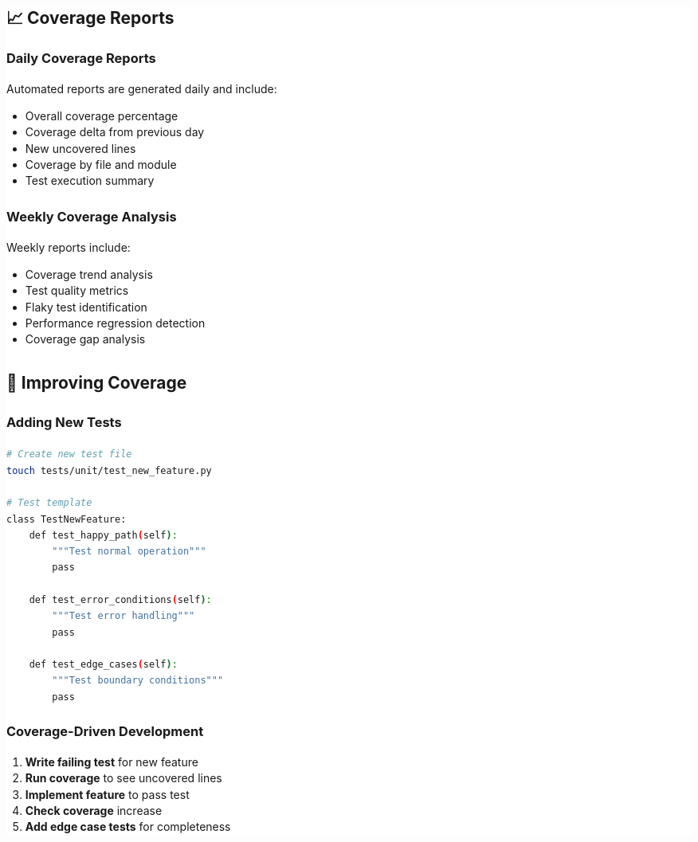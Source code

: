 ## 📈 **Coverage Reports**

### Daily Coverage Reports

Automated reports are generated daily and include:

- Overall coverage percentage
- Coverage delta from previous day
- New uncovered lines
- Coverage by file and module
- Test execution summary

### Weekly Coverage Analysis

Weekly reports include:

- Coverage trend analysis
- Test quality metrics
- Flaky test identification
- Performance regression detection
- Coverage gap analysis

## 🚀 **Improving Coverage**

### Adding New Tests

```bash
# Create new test file
touch tests/unit/test_new_feature.py

# Test template
class TestNewFeature:
    def test_happy_path(self):
        """Test normal operation"""
        pass
        
    def test_error_conditions(self):
        """Test error handling"""
        pass
        
    def test_edge_cases(self):
        """Test boundary conditions"""
        pass
```

### Coverage-Driven Development

1. **Write failing test** for new feature
2. **Run coverage** to see uncovered lines
3. **Implement feature** to pass test
4. **Check coverage** increase
5. **Add edge case tests** for completeness
